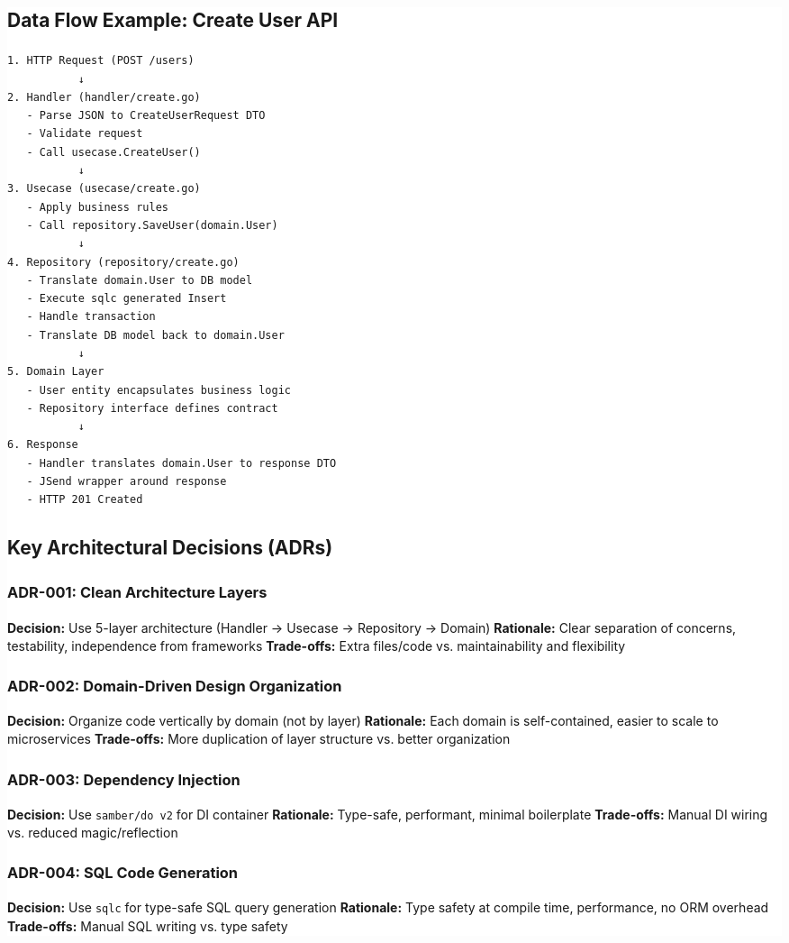 ## Data Flow Example: Create User API

```
1. HTTP Request (POST /users)
           ↓
2. Handler (handler/create.go)
   - Parse JSON to CreateUserRequest DTO
   - Validate request
   - Call usecase.CreateUser()
           ↓
3. Usecase (usecase/create.go)
   - Apply business rules
   - Call repository.SaveUser(domain.User)
           ↓
4. Repository (repository/create.go)
   - Translate domain.User to DB model
   - Execute sqlc generated Insert
   - Handle transaction
   - Translate DB model back to domain.User
           ↓
5. Domain Layer
   - User entity encapsulates business logic
   - Repository interface defines contract
           ↓
6. Response
   - Handler translates domain.User to response DTO
   - JSend wrapper around response
   - HTTP 201 Created
```

## Key Architectural Decisions (ADRs)

### ADR-001: Clean Architecture Layers
**Decision:** Use 5-layer architecture (Handler → Usecase → Repository → Domain)
**Rationale:** Clear separation of concerns, testability, independence from frameworks
**Trade-offs:** Extra files/code vs. maintainability and flexibility

### ADR-002: Domain-Driven Design Organization
**Decision:** Organize code vertically by domain (not by layer)
**Rationale:** Each domain is self-contained, easier to scale to microservices
**Trade-offs:** More duplication of layer structure vs. better organization

### ADR-003: Dependency Injection
**Decision:** Use `samber/do v2` for DI container
**Rationale:** Type-safe, performant, minimal boilerplate
**Trade-offs:** Manual DI wiring vs. reduced magic/reflection

### ADR-004: SQL Code Generation
**Decision:** Use `sqlc` for type-safe SQL query generation
**Rationale:** Type safety at compile time, performance, no ORM overhead
**Trade-offs:** Manual SQL writing vs. type safety
